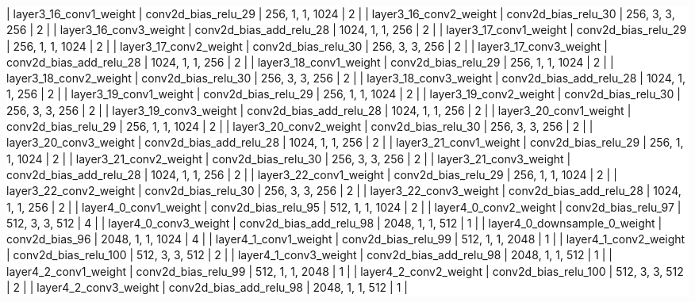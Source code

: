 | layer3_16_conv1_weight       | conv2d_bias_relu_29     | 256, 1, 1, 1024  | 2         |
| layer3_16_conv2_weight       | conv2d_bias_relu_30     | 256, 3, 3, 256   | 2         |
| layer3_16_conv3_weight       | conv2d_bias_add_relu_28 | 1024, 1, 1, 256  | 2         |
| layer3_17_conv1_weight       | conv2d_bias_relu_29     | 256, 1, 1, 1024  | 2         |
| layer3_17_conv2_weight       | conv2d_bias_relu_30     | 256, 3, 3, 256   | 2         |
| layer3_17_conv3_weight       | conv2d_bias_add_relu_28 | 1024, 1, 1, 256  | 2         |
| layer3_18_conv1_weight       | conv2d_bias_relu_29     | 256, 1, 1, 1024  | 2         |
| layer3_18_conv2_weight       | conv2d_bias_relu_30     | 256, 3, 3, 256   | 2         |
| layer3_18_conv3_weight       | conv2d_bias_add_relu_28 | 1024, 1, 1, 256  | 2         |
| layer3_19_conv1_weight       | conv2d_bias_relu_29     | 256, 1, 1, 1024  | 2         |
| layer3_19_conv2_weight       | conv2d_bias_relu_30     | 256, 3, 3, 256   | 2         |
| layer3_19_conv3_weight       | conv2d_bias_add_relu_28 | 1024, 1, 1, 256  | 2         |
| layer3_20_conv1_weight       | conv2d_bias_relu_29     | 256, 1, 1, 1024  | 2         |
| layer3_20_conv2_weight       | conv2d_bias_relu_30     | 256, 3, 3, 256   | 2         |
| layer3_20_conv3_weight       | conv2d_bias_add_relu_28 | 1024, 1, 1, 256  | 2         |
| layer3_21_conv1_weight       | conv2d_bias_relu_29     | 256, 1, 1, 1024  | 2         |
| layer3_21_conv2_weight       | conv2d_bias_relu_30     | 256, 3, 3, 256   | 2         |
| layer3_21_conv3_weight       | conv2d_bias_add_relu_28 | 1024, 1, 1, 256  | 2         |
| layer3_22_conv1_weight       | conv2d_bias_relu_29     | 256, 1, 1, 1024  | 2         |
| layer3_22_conv2_weight       | conv2d_bias_relu_30     | 256, 3, 3, 256   | 2         |
| layer3_22_conv3_weight       | conv2d_bias_add_relu_28 | 1024, 1, 1, 256  | 2         |
| layer4_0_conv1_weight        | conv2d_bias_relu_95     | 512, 1, 1, 1024  | 2         |
| layer4_0_conv2_weight        | conv2d_bias_relu_97     | 512, 3, 3, 512   | 4         |
| layer4_0_conv3_weight        | conv2d_bias_add_relu_98 | 2048, 1, 1, 512  | 1         |
| layer4_0_downsample_0_weight | conv2d_bias_96          | 2048, 1, 1, 1024 | 4         |
| layer4_1_conv1_weight        | conv2d_bias_relu_99     | 512, 1, 1, 2048  | 1         |
| layer4_1_conv2_weight        | conv2d_bias_relu_100    | 512, 3, 3, 512   | 2         |
| layer4_1_conv3_weight        | conv2d_bias_add_relu_98 | 2048, 1, 1, 512  | 1         |
| layer4_2_conv1_weight        | conv2d_bias_relu_99     | 512, 1, 1, 2048  | 1         |
| layer4_2_conv2_weight        | conv2d_bias_relu_100    | 512, 3, 3, 512   | 2         |
| layer4_2_conv3_weight        | conv2d_bias_add_relu_98 | 2048, 1, 1, 512  | 1         |